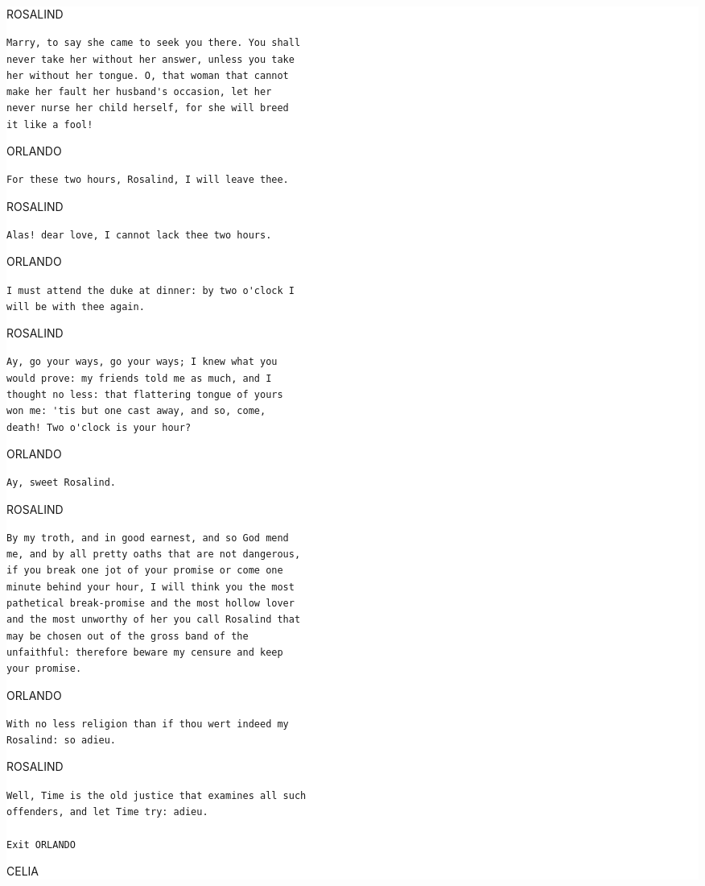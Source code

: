 ROSALIND

    Marry, to say she came to seek you there. You shall
    never take her without her answer, unless you take
    her without her tongue. O, that woman that cannot
    make her fault her husband's occasion, let her
    never nurse her child herself, for she will breed
    it like a fool!

ORLANDO

    For these two hours, Rosalind, I will leave thee.

ROSALIND

    Alas! dear love, I cannot lack thee two hours.

ORLANDO

    I must attend the duke at dinner: by two o'clock I
    will be with thee again.

ROSALIND

    Ay, go your ways, go your ways; I knew what you
    would prove: my friends told me as much, and I
    thought no less: that flattering tongue of yours
    won me: 'tis but one cast away, and so, come,
    death! Two o'clock is your hour?

ORLANDO

    Ay, sweet Rosalind.

ROSALIND

    By my troth, and in good earnest, and so God mend
    me, and by all pretty oaths that are not dangerous,
    if you break one jot of your promise or come one
    minute behind your hour, I will think you the most
    pathetical break-promise and the most hollow lover
    and the most unworthy of her you call Rosalind that
    may be chosen out of the gross band of the
    unfaithful: therefore beware my censure and keep
    your promise.

ORLANDO

    With no less religion than if thou wert indeed my
    Rosalind: so adieu.

ROSALIND

    Well, Time is the old justice that examines all such
    offenders, and let Time try: adieu.

    Exit ORLANDO

CELIA
